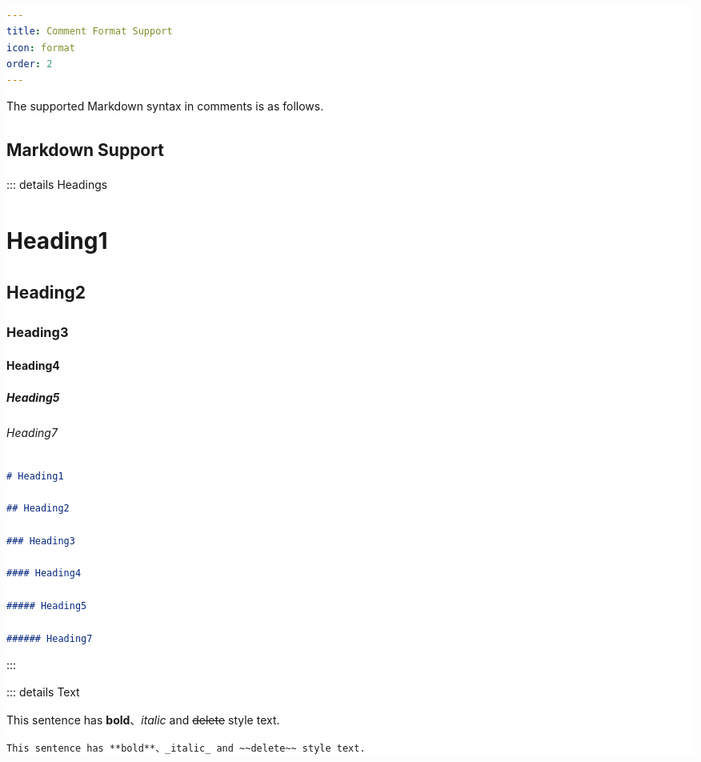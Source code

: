 ```yaml
---
title: Comment Format Support
icon: format
order: 2
---
```


The supported Markdown syntax in comments is as follows.



## Markdown Support

::: details Headings



# Heading1



## Heading2

### Heading3

#### Heading4

##### Heading5

###### Heading7

```md
# Heading1

## Heading2

### Heading3

#### Heading4

##### Heading5

###### Heading7
```

:::

::: details Text

This sentence has **bold**、_italic_ and ~~delete~~ style text.

```md
This sentence has **bold**、_italic_ and ~~delete~~ style text.
```
